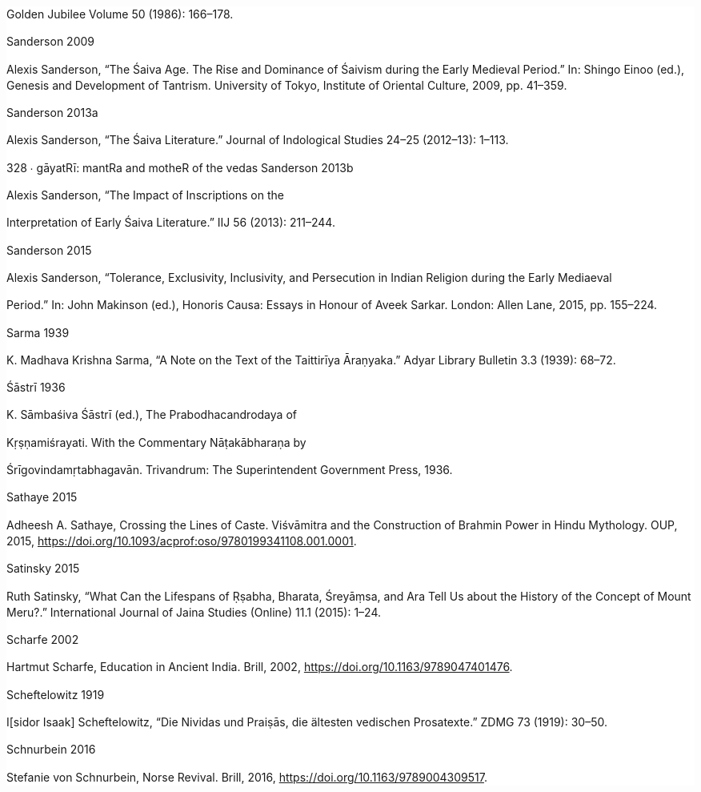 Golden Jubilee Volume  50 \(1986\): 166–178. 

Sanderson 2009

Alexis Sanderson, “The Śaiva Age. The Rise and Dominance of Śaivism during the Early Medieval Period.” In: Shingo Einoo \(ed.\), Genesis and Development of Tantrism.  University of Tokyo, Institute of Oriental Culture, 2009, pp. 41–359. 

Sanderson 2013a

Alexis Sanderson, “The Śaiva Literature.” Journal of Indological Studies  24–25 \(2012–13\): 1–113. 

328 ∙ gāyatRī: mantRa and motheR of the vedas Sanderson 2013b

Alexis Sanderson, “The Impact of Inscriptions on the

Interpretation of Early Śaiva Literature.” IIJ  56 \(2013\): 211–244. 

Sanderson 2015

Alexis Sanderson, “Tolerance, Exclusivity, Inclusivity, and Persecution in Indian Religion during the Early Mediaeval

Period.” In: John Makinson \(ed.\), Honoris Causa: Essays in Honour of Aveek Sarkar.  London: Allen Lane, 2015, pp. 155–224. 

Sarma 1939

K. Madhava Krishna Sarma, “A Note on the Text of the Taittirīya Āraṇyaka.” Adyar Library Bulletin  3.3 \(1939\): 68–72. 

Śāstrī 1936

K. Sāmbaśiva Śāstrī \(ed.\), The Prabodhacandrodaya of

Kṛṣṇamiśrayati. With the Commentary Nāṭakābharaṇa by

Śrīgovindamṛtabhagavān.  Trivandrum: The Superintendent Government Press, 1936. 

Sathaye 2015

Adheesh A. Sathaye, Crossing the Lines of Caste. Viśvāmitra and the Construction of Brahmin Power in Hindu Mythology.  OUP, 2015, https://doi.org/10.1093/acprof:oso/9780199341108.001.0001. 

Satinsky 2015

Ruth Satinsky, “What Can the Lifespans of Ṛṣabha, Bharata, Śreyāṃsa, and Ara Tell Us about the History of the Concept of Mount Meru?.” International Journal of Jaina Studies \(Online\) 11.1 \(2015\): 1–24. 

Scharfe 2002

Hartmut Scharfe, Education in Ancient India.  Brill, 2002, https://doi.org/10.1163/9789047401476. 

Scheftelowitz 1919

I\[sidor Isaak\] Scheftelowitz, “Die Nividas und Praiṣās, die ältesten vedischen Prosatexte.” ZDMG  73 \(1919\): 30–50. 

Schnurbein 2016

Stefanie von Schnurbein, Norse Revival.  Brill, 2016, https://doi.org/10.1163/9789004309517. 
